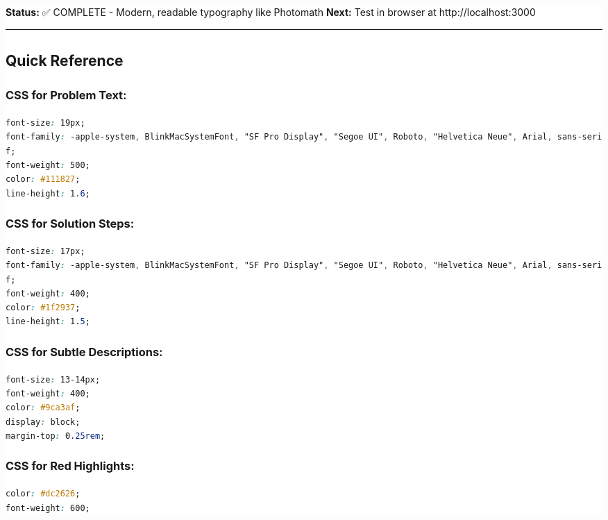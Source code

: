 **Status:** ✅ COMPLETE - Modern, readable typography like Photomath
**Next:** Test in browser at http://localhost:3000

---

## Quick Reference

### CSS for Problem Text:
```css
font-size: 19px;
font-family: -apple-system, BlinkMacSystemFont, "SF Pro Display", "Segoe UI", Roboto, "Helvetica Neue", Arial, sans-serif;
font-weight: 500;
color: #111827;
line-height: 1.6;
```

### CSS for Solution Steps:
```css
font-size: 17px;
font-family: -apple-system, BlinkMacSystemFont, "SF Pro Display", "Segoe UI", Roboto, "Helvetica Neue", Arial, sans-serif;
font-weight: 400;
color: #1f2937;
line-height: 1.5;
```

### CSS for Subtle Descriptions:
```css
font-size: 13-14px;
font-weight: 400;
color: #9ca3af;
display: block;
margin-top: 0.25rem;
```

### CSS for Red Highlights:
```css
color: #dc2626;
font-weight: 600;
```
